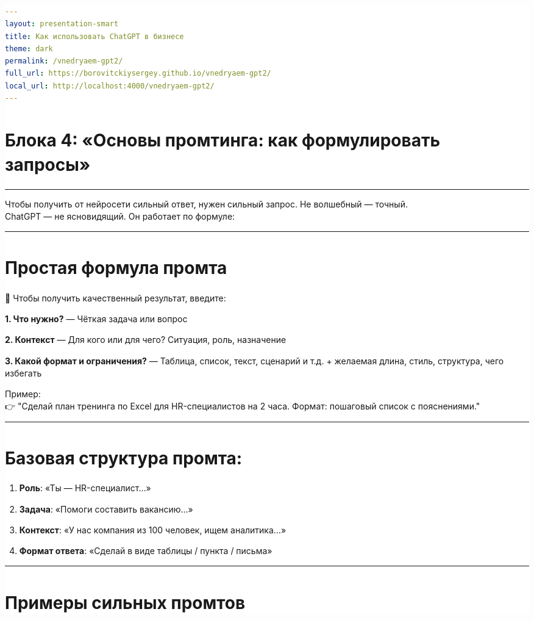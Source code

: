 ```yaml
---
layout: presentation-smart
title: Как использовать ChatGPT в бизнесе
theme: dark
permalink: /vnedryaem-gpt2/
full_url: https://borovitckiysergey.github.io/vnedryaem-gpt2/
local_url: http://localhost:4000/vnedryaem-gpt2/
---
```




# Блока 4: «Основы промтинга: как формулировать запросы»

___

Чтобы получить от нейросети сильный ответ, нужен сильный запрос. Не волшебный — точный.  
ChatGPT — не ясновидящий. Он работает по формуле:

---

# Простая формула промта

🎯 Чтобы получить качественный результат, введите:

**1. Что нужно?** — Чёткая задача или вопрос

**2. Контекст** — Для кого или для чего? Ситуация, роль, назначение

**3. Какой формат и ограничения?** — Таблица, список, текст, сценарий и т.д. + желаемая длина, стиль, структура, чего избегать

Пример:  
👉 "Сделай план тренинга по Excel для HR-специалистов на 2 часа. Формат: пошаговый список с пояснениями."

---

# Базовая структура промта:

1. **Роль**: «Ты — HR-специалист…»
    
2. **Задача**: «Помоги составить вакансию…»
    
3. **Контекст**: «У нас компания из 100 человек, ищем аналитика…»
    
4. **Формат ответа**: «Сделай в виде таблицы / пункта / письма»

___

# Примеры сильных промтов
